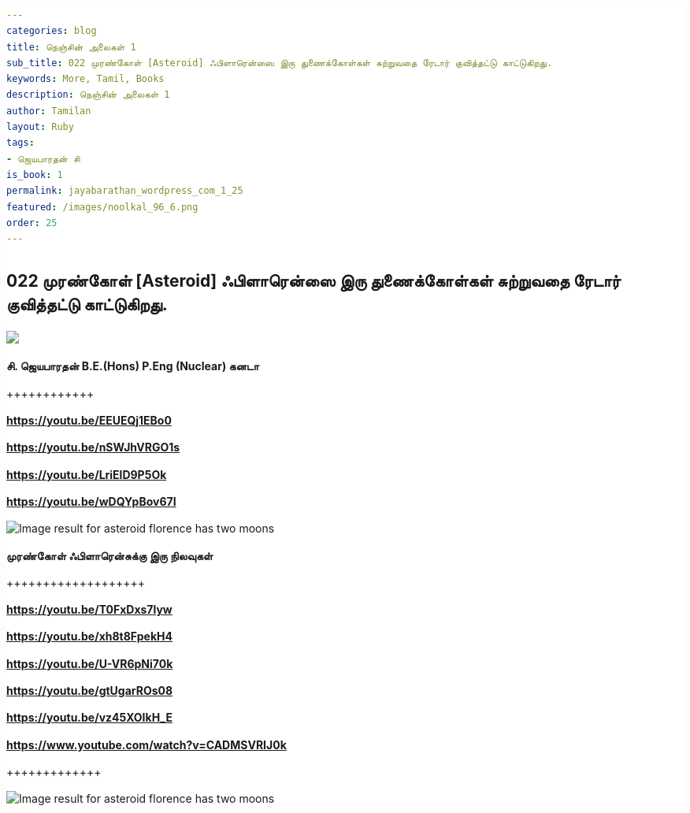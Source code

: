 ```yaml
---
categories: blog
title: நெஞ்சின் அலைகள் 1
sub_title: 022 முரண்கோள் [Asteroid] ஃபிளாரென்ஸை இரு துணைக்கோள்கள் சுற்றுவதை ரேடார் குவித்தட்டு காட்டுகிறது.
keywords: More, Tamil, Books
description: நெஞ்சின் அலைகள் 1
author: Tamilan
layout: Ruby
tags:
- ஜெயபாரதன் சி
is_book: 1
permalink: jayabarathan_wordpress_com_1_25
featured: /images/noolkal_96_6.png
order: 25
---
```



## 022 முரண்கோள் [Asteroid] ஃபிளாரென்ஸை இரு துணைக்கோள்கள் சுற்றுவதை ரேடார் குவித்தட்டு காட்டுகிறது.

![](https://jayabarathan.files.wordpress.com/2017/09/asteroid-florence.jpg?w=513&h=833)

**சி. ஜெயபாரதன் B.E.(Hons) P.Eng (Nuclear) கனடா**

++++++++++++

**https://youtu.be/EEUEQj1EBo0**

**https://youtu.be/nSWJhVRGO1s**

**https://youtu.be/LriElD9P5Ok**

**https://youtu.be/wDQYpBov67I**

![Image result for asteroid florence has two moons](https://i1.wp.com/www.cometwatch.co.uk/wp-content/uploads/2017/08/asteroid.w710.h473-678x381.jpg)

**முரண்கோள் ஃபிளாரென்சுக்கு இரு நிலவுகள்**

+++++++++++++++++++

**https://youtu.be/T0FxDxs7lyw**

**https://youtu.be/xh8t8FpekH4**

**https://youtu.be/U-VR6pNi70k**

**https://youtu.be/gtUgarROs08**

**https://youtu.be/vz45XOIkH_E**

**https://www.youtube.com/watch?v=CADMSVRIJ0k**

+++++++++++++

![Image result for asteroid florence has two moons](https://jayabarathan.files.wordpress.com/2017/09/0f9eb-minerva-asteroid.jpg?w=648&h=491)
